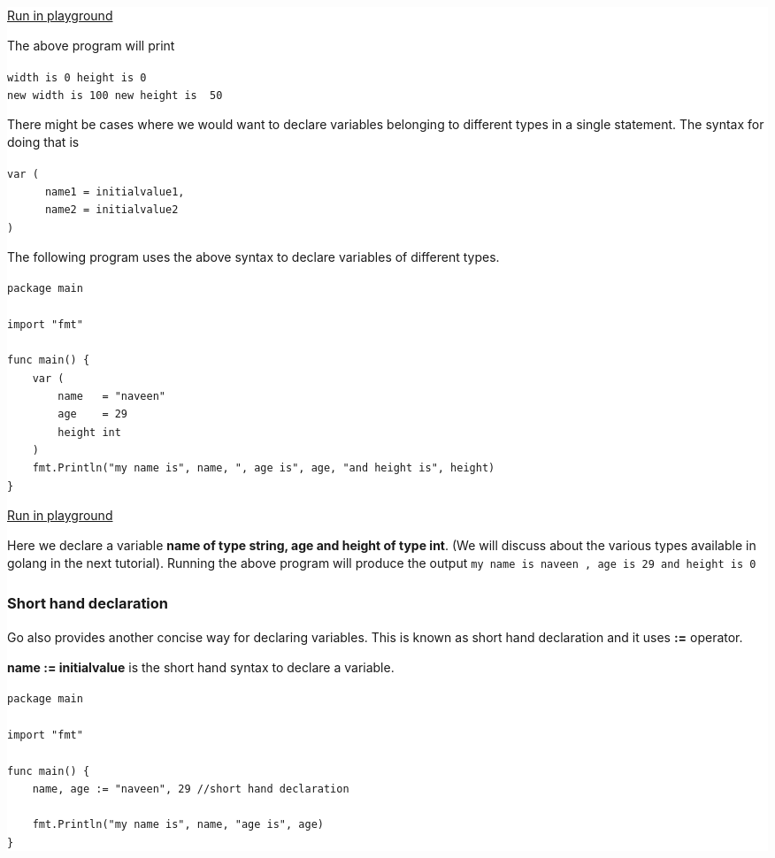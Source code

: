 [Run in playground](https://play.golang.org/p/DM00pcBbsu)

The above program will print

```
width is 0 height is 0  
new width is 100 new height is  50  
```

There might be cases where we would want to declare variables belonging to different types in a single statement. The syntax for doing that is

```golang
var (  
      name1 = initialvalue1,
      name2 = initialvalue2
)
```

The following program uses the above syntax to declare variables of different types.

```golang
package main

import "fmt"

func main() {  
    var (
        name   = "naveen"
        age    = 29
        height int
    )
    fmt.Println("my name is", name, ", age is", age, "and height is", height)
}
```

[Run in playground](https://play.golang.org/p/7pkp74h_9L)

Here we declare a variable **name of type string, age and height of type int**. (We will discuss about the various types available in golang in the next tutorial). Running the above program will produce the output `my name is naveen , age is 29 and height is 0`

### Short hand declaration

Go also provides another concise way for declaring variables. This is known as short hand declaration and it uses **:=** operator.

**name := initialvalue** is the short hand syntax to declare a variable.

```golang
package main

import "fmt"

func main() {  
    name, age := "naveen", 29 //short hand declaration

    fmt.Println("my name is", name, "age is", age)
}
```
